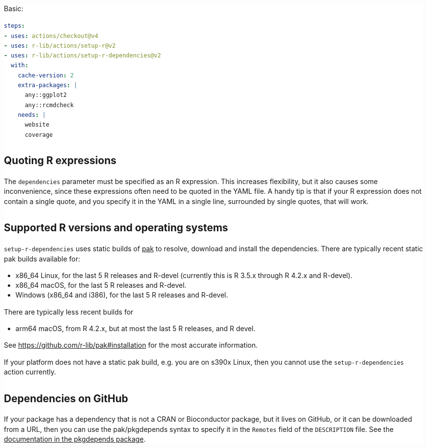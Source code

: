 Basic:
```yaml
steps:
- uses: actions/checkout@v4
- uses: r-lib/actions/setup-r@v2
- uses: r-lib/actions/setup-r-dependencies@v2
  with:
    cache-version: 2
    extra-packages: |
      any::ggplot2
      any::rcmdcheck
    needs: |
      website
      coverage
```

## Quoting R expressions

The `dependencies` parameter must be specified as an R expression.
This increases flexibility, but it also causes some inconvenience, since
these expressions often need to be quoted in the YAML file.
A handy tip is that if your R expression does not contain a single quote,
and you specify it in the YAML in a single line, surrounded by single
quotes, that will work.

## Supported R versions and operating systems

`setup-r-dependencies` uses static builds of [pak](https://pak.r-lib.org/)
to resolve, download and install the dependencies. There are typically
recent static pak builds available for:

- x86_64 Linux, for the last 5 R releases and R-devel (currently this is
  R 3.5.x through R 4.2.x and R-devel).
- x86_64 macOS, for the last 5 R releases and R-devel.
- Windows (x86_64 and i386), for the last 5 R releases and R-devel.

There are typically less recent builds for

- arm64 macOS, from R 4.2.x, but at most the last 5 R releases, and R devel.

See https://github.com/r-lib/pak#installation for the most accurate
information.

If your platform does not have a static pak build, e.g. you are on
s390x Linux, then you cannot use the `setup-r-dependencies` action currently.

## Dependencies on GitHub

If your package has a dependency that is not a CRAN or Bioconductor package,
but it lives on GitHub, or it can be downloaded from a URL, then you can
use the pak/pkgdepends syntax to specify it in the `Remotes` field of the
`DESCRIPTION` file. See the [documentation in the pkgdepends package](https://r-lib.github.io/pkgdepends/reference/pkg_refs.html#github-packages-).

